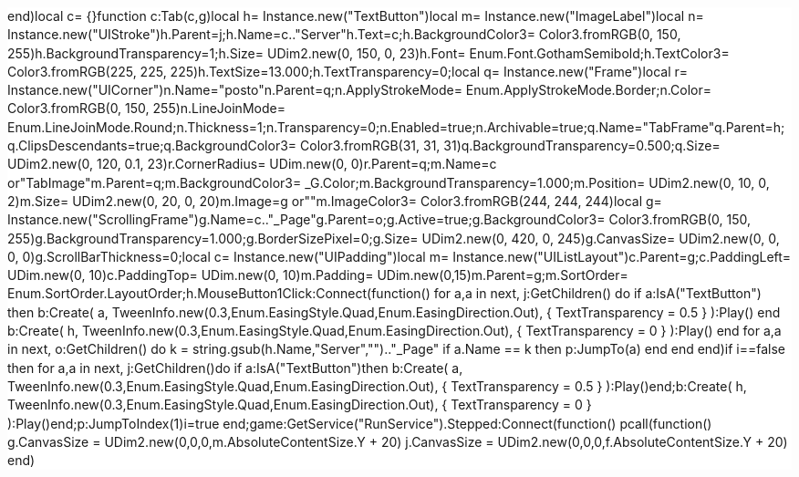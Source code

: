 end)local c= {}function c:Tab(c,g)local h= Instance.new("TextButton")local m= Instance.new("ImageLabel")local n= Instance.new("UIStroke")h.Parent=j;h.Name=c.."Server"h.Text=c;h.BackgroundColor3= Color3.fromRGB(0, 150, 255)h.BackgroundTransparency=1;h.Size= UDim2.new(0, 150, 0, 23)h.Font= Enum.Font.GothamSemibold;h.TextColor3= Color3.fromRGB(225, 225, 225)h.TextSize=13.000;h.TextTransparency=0;local q= Instance.new("Frame")local r= Instance.new("UICorner")n.Name="posto"n.Parent=q;n.ApplyStrokeMode= Enum.ApplyStrokeMode.Border;n.Color= Color3.fromRGB(0, 150, 255)n.LineJoinMode= Enum.LineJoinMode.Round;n.Thickness=1;n.Transparency=0;n.Enabled=true;n.Archivable=true;q.Name="TabFrame"q.Parent=h;q.ClipsDescendants=true;q.BackgroundColor3= Color3.fromRGB(31, 31, 31)q.BackgroundTransparency=0.500;q.Size= UDim2.new(0, 120, 0.1, 23)r.CornerRadius= UDim.new(0, 0)r.Parent=q;m.Name=c or"TabImage"m.Parent=q;m.BackgroundColor3= _G.Color;m.BackgroundTransparency=1.000;m.Position= UDim2.new(0, 10, 0, 2)m.Size= UDim2.new(0, 20, 0, 20)m.Image=g or""m.ImageColor3= Color3.fromRGB(244, 244, 244)local g= Instance.new("ScrollingFrame")g.Name=c.."_Page"g.Parent=o;g.Active=true;g.BackgroundColor3= Color3.fromRGB(0, 150, 255)g.BackgroundTransparency=1.000;g.BorderSizePixel=0;g.Size= UDim2.new(0, 420, 0, 245)g.CanvasSize= UDim2.new(0, 0, 0, 0)g.ScrollBarThickness=0;local c= Instance.new("UIPadding")local m= Instance.new("UIListLayout")c.Parent=g;c.PaddingLeft= UDim.new(0, 10)c.PaddingTop= UDim.new(0, 10)m.Padding= UDim.new(0,15)m.Parent=g;m.SortOrder= Enum.SortOrder.LayoutOrder;h.MouseButton1Click:Connect(function()
  for a,a in next, j:GetChildren() do
  if a:IsA("TextButton") then
  b:Create(
   a,
   TweenInfo.new(0.3,Enum.EasingStyle.Quad,Enum.EasingDirection.Out),
   {
    TextTransparency = 0.5
   }
  ):Play()
  end
  b:Create(
   h,
   TweenInfo.new(0.3,Enum.EasingStyle.Quad,Enum.EasingDirection.Out),
   {
    TextTransparency = 0
   }
  ):Play()
  end
  for a,a in next, o:GetChildren() do
  k = string.gsub(h.Name,"Server","").."_Page"
  if a.Name == k then
  p:JumpTo(a)
  end
  end
  end)if i==false then for a,a in next, j:GetChildren()do if a:IsA("TextButton")then b:Create(
  a,
  TweenInfo.new(0.3,Enum.EasingStyle.Quad,Enum.EasingDirection.Out),
  {
   TextTransparency = 0.5
  }
 ):Play()end;b:Create(
  h,
  TweenInfo.new(0.3,Enum.EasingStyle.Quad,Enum.EasingDirection.Out),
  {
   TextTransparency = 0
  }
 ):Play()end;p:JumpToIndex(1)i=true end;game:GetService("RunService").Stepped:Connect(function()
  pcall(function()
   g.CanvasSize = UDim2.new(0,0,0,m.AbsoluteContentSize.Y + 20)
   j.CanvasSize = UDim2.new(0,0,0,f.AbsoluteContentSize.Y + 20)
   end)